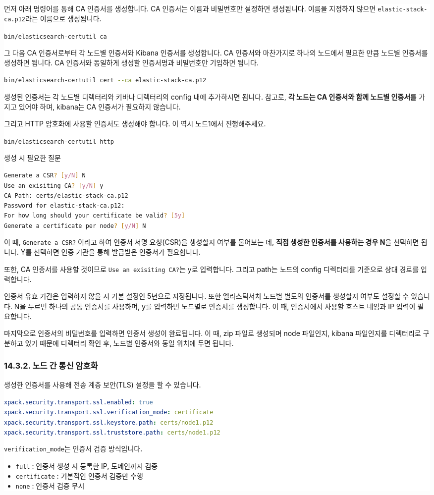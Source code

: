 먼저 아래 명령어를 통해 CA 인증서를 생성합니다. CA 인증서는 이름과 비밀번호만 설정하면 생성됩니다. 이름을 지정하지 않으면 `elastic-stack-ca.p12`라는 이름으로 생성됩니다.

```bash
bin/elasticsearch-certutil ca
```

그 다음 CA 인증서로부터 각 노드별 인증서와 Kibana 인증서를 생성합니다. CA 인증서와 마찬가지로 하나의 노드에서 필요한 만큼 노드별 인증서를 생성하면 됩니다.
CA 인증서와 동일하게 생성할 인증서명과 비밀번호만 기입하면 됩니다.

```bash
bin/elasticsearch-certutil cert --ca elastic-stack-ca.p12
```

생성된 인증서는 각 노드별 디렉터리와 키바나 디렉터리의 config 내에 추가하시면 됩니다.
참고로, **각 노드는 CA 인증서와 함께 노드별 인증서**를 가지고 있어야 하며, kibana는 CA 인증서가 필요하지 않습니다.

그리고 HTTP 암호화에 사용할 인증서도 생성해야 합니다. 이 역시 노드1에서 진행해주세요.

```bash
bin/elasticsearch-certutil http
```

생성 시 필요한 질문

```bash
Generate a CSR? [y/N] N
Use an exisiting CA? [y/N] y
CA Path: certs/elastic-stack-ca.p12
Password for elastic-stack-ca.p12: 
For how long should your certificate be valid? [5y]
Generate a certificate per node? [y/N] N
```

이 때, `Generate a CSR?` 이라고 하여 인증서 서명 요청(CSR)을 생성할지 여부를 물어보는 데, **직접 생성한 인증서를 사용하는 경우 N**을 선택하면 됩니다.
Y를 선택하면 인증 기관을 통해 발급받은 인증서가 필요합니다.

또한, CA 인증서를 사용할 것이므로  `Use an exisiting CA?`는 y로 입력합니다. 그리고 path는 노드의 config 디렉터리를 기준으로 상대 경로를 입력합니다.

인증서 유효 기간은 입력하지 않을 시 기본 설정인 5년으로 지정됩니다.
또한 엘라스틱서치 노드별 별도의 인증서를 생성할지 여부도 설정할 수 있습니다.
N을 누르면 하나의 공통 인증서를 사용하며, y를 입력하면 노드별로 인증서를 생성합니다.
이 때, 인증서에서 사용할 호스트 네임과 IP 입력이 필요합니다.

마지막으로 인증서의 비밀번호를 입력하면 인증서 생성이 완료됩니다.
이 때, zip 파일로 생성되며 node 파일인지, kibana 파일인지를 디렉터리로 구분하고 있기 때문에 디렉터리 확인 후, 노드별 인증서와 동일 위치에 두면 됩니다.

### 14.3.2. 노드 간 통신 암호화

생성한 인증서를 사용해 전송 계층 보안(TLS) 설정을 할 수 있습니다.

```yaml
xpack.security.transport.ssl.enabled: true
xpack.security.transport.ssl.verification_mode: certificate
xpack.security.transport.ssl.keystore.path: certs/node1.p12
xpack.security.transport.ssl.truststore.path: certs/node1.p12
```

`verification_mode`는 인증서 검증 방식입니다.
- `full` : 인증서 생성 시 등록한 IP, 도메인까지 검증
- `certificate` : 기본적인 인증서 검증만 수행
- `none` : 인증서 검증 무시
